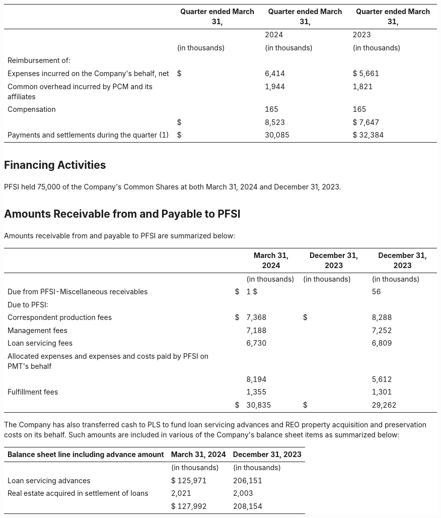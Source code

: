 | | Quarter ended March 31, | Quarter ended March 31, | Quarter ended March 31, |
| --- | --- | --- | --- |
| | | 2024 | 2023 |
| | (in thousands) | (in thousands) | (in thousands) |
| Reimbursement of: | | | |
| Expenses incurred on the Company's behalf, net | $ | 6,414 | $ 5,661 |
| Common overhead incurred by PCM and its affiliates | | 1,944 | 1,821 |
| Compensation | | 165 | 165 |
| | $ | 8,523 | $ 7,647 |
| Payments and settlements during the quarter (1) | $ | 30,085 | $ 32,384 |

Financing Activities
--------------------

PFSI held 75,000 of the Company's Common Shares at both March 31, 2024 and December 31, 2023.

Amounts Receivable from and Payable to PFSI
-------------------------------------------

Amounts receivable from and payable to PFSI are summarized below:

| | | March 31, 2024 | December 31, 2023 | December 31, 2023 |
| --- | --- | --- | --- | --- |
| | | (in thousands) | (in thousands) | (in thousands) |
| Due from PFSI-Miscellaneous receivables | $ | 1 $ | | 56 |
| Due to PFSI: | | | | |
| Correspondent production fees | $ | 7,368 | $ | 8,288 |
| Management fees | | 7,188 | | 7,252 |
| Loan servicing fees | | 6,730 | | 6,809 |
| Allocated expenses and expenses and costs paid by PFSI on PMT's behalf | | | | |
| | | 8,194 | | 5,612 |
| Fulfillment fees | | 1,355 | | 1,301 |
| | $ | 30,835 | $ | 29,262 |

The Company has also transferred cash to PLS to fund loan servicing advances and REO property acquisition and preservation costs on its behalf. Such amounts are included in various of the Company's balance sheet items as summarized below:

| Balance sheet line including advance amount | March 31, 2024 | December 31, 2023 |
| --- | --- | --- |
| | (in thousands) | (in thousands) |
| Loan servicing advances | $ 125,971 | 206,151 |
| Real estate acquired in settlement of loans | 2,021 | 2,003 |
| | $ 127,992 | 208,154 |
